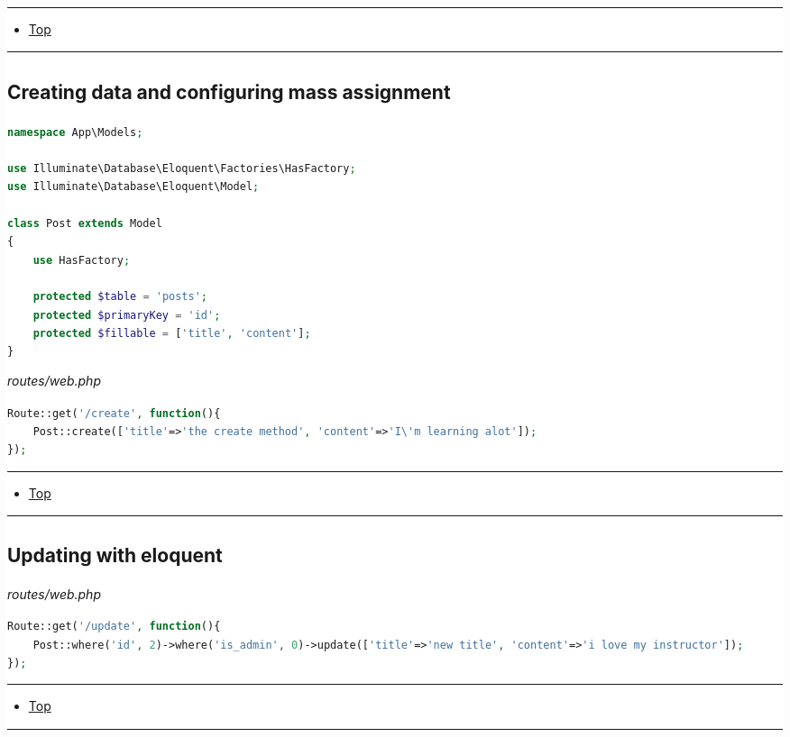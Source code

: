 
---

- [Top](#Back_To_Top)

---


## <a name="Creating_data_and_configuring_mass_assignment"></a>Creating data and configuring mass assignment

```php
namespace App\Models;

use Illuminate\Database\Eloquent\Factories\HasFactory;
use Illuminate\Database\Eloquent\Model;

class Post extends Model
{
    use HasFactory;
    
    protected $table = 'posts';
    protected $primaryKey = 'id';
    protected $fillable = ['title', 'content'];
}
```

*routes/web.php*
```php
Route::get('/create', function(){
    Post::create(['title'=>'the create method', 'content'=>'I\'m learning alot']);
});
```

---

- [Top](#Back_To_Top)

---

## <a name="Updating_with_eloquent"></a>Updating with eloquent

*routes/web.php*
```php
Route::get('/update', function(){
    Post::where('id', 2)->where('is_admin', 0)->update(['title'=>'new title', 'content'=>'i love my instructor']);
});
```

---

- [Top](#Back_To_Top)

---
